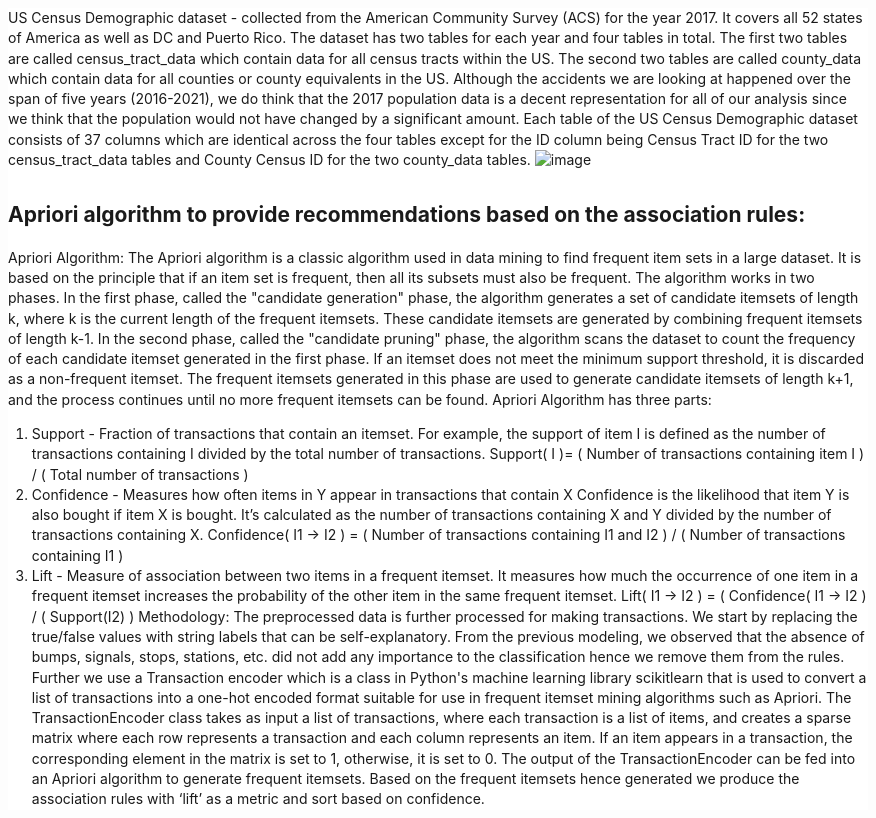 US Census Demographic dataset - collected from the American
Community Survey (ACS) for the year 2017. It covers all 52 states of America as well as DC
and Puerto Rico. The dataset has two tables for each year and four tables in total. The first
two tables are called census_tract_data which contain data for all census tracts within the US.
The second two tables are called county_data which contain data for all counties or county
equivalents in the US. Although the accidents we are looking at happened over the span of
five years (2016-2021), we do think that the 2017 population data is a decent representation
for all of our analysis since we think that the population would not have changed by a
significant amount. Each table of the US Census Demographic dataset consists of 37 columns
which are identical across the four tables except for the ID column being Census Tract ID for
the two census_tract_data tables and County Census ID for the two county_data tables.
![image](https://github.com/SadakhyaNarnur/US-Accidents-Severity-Classification/assets/111921205/722879b1-33f8-4265-a716-3a6a65d0bc31)

## Apriori algorithm to provide recommendations based on the association rules:
Apriori Algorithm:
The Apriori algorithm is a classic algorithm used in data mining to find frequent item
sets in a large dataset. It is based on the principle that if an item set is frequent, then all its
subsets must also be frequent.
The algorithm works in two phases. In the first phase, called the "candidate
generation" phase, the algorithm generates a set of candidate itemsets of length k, where k is
the current length of the frequent itemsets. These candidate itemsets are generated by
combining frequent itemsets of length k-1.
In the second phase, called the "candidate pruning" phase, the algorithm scans the
dataset to count the frequency of each candidate itemset generated in the first phase. If an
itemset does not meet the minimum support threshold, it is discarded as a non-frequent
itemset. The frequent itemsets generated in this phase are used to generate candidate itemsets
of length k+1, and the process continues until no more frequent itemsets can be found.
Apriori Algorithm has three parts:
1. Support - Fraction of transactions that contain an itemset.
For example, the support of item I is defined as the number of transactions containing I
divided by the total number of transactions.
Support( I )=
( Number of transactions containing item I ) / ( Total number of transactions )
2. Confidence - Measures how often items in Y appear in transactions that contain X
Confidence is the likelihood that item Y is also bought if item X is bought. It’s calculated as
the number of transactions containing X and Y divided by the number of transactions
containing X.
Confidence( I1 -> I2 ) =
( Number of transactions containing I1 and I2 ) / ( Number of transactions containing I1 )
3. Lift - Measure of association between two items in a frequent itemset. It measures how
much the occurrence of one item in a frequent itemset increases the probability of the other
item in the same frequent itemset.
Lift( I1 -> I2 ) = ( Confidence( I1 -> I2 ) / ( Support(I2) )
Methodology:
The preprocessed data is further processed for making transactions. We start by
replacing the true/false values with string labels that can be self-explanatory. From the
previous modeling, we observed that the absence of bumps, signals, stops, stations, etc. did
not add any importance to the classification hence we remove them from the rules. Further
we use a Transaction encoder which is a class in Python's machine learning library scikitlearn
that is used to convert a list of transactions into a one-hot encoded format suitable for
use in frequent itemset mining algorithms such as Apriori.
The TransactionEncoder class takes as input a list of transactions, where each transaction
is a list of items, and creates a sparse matrix where each row represents a transaction and each
column represents an item. If an item appears in a transaction, the corresponding element in
the matrix is set to 1, otherwise, it is set to 0.
The output of the TransactionEncoder can be fed into an Apriori algorithm to generate
frequent itemsets. Based on the frequent itemsets hence generated we produce the association
rules with ‘lift’ as a metric and sort based on confidence.
